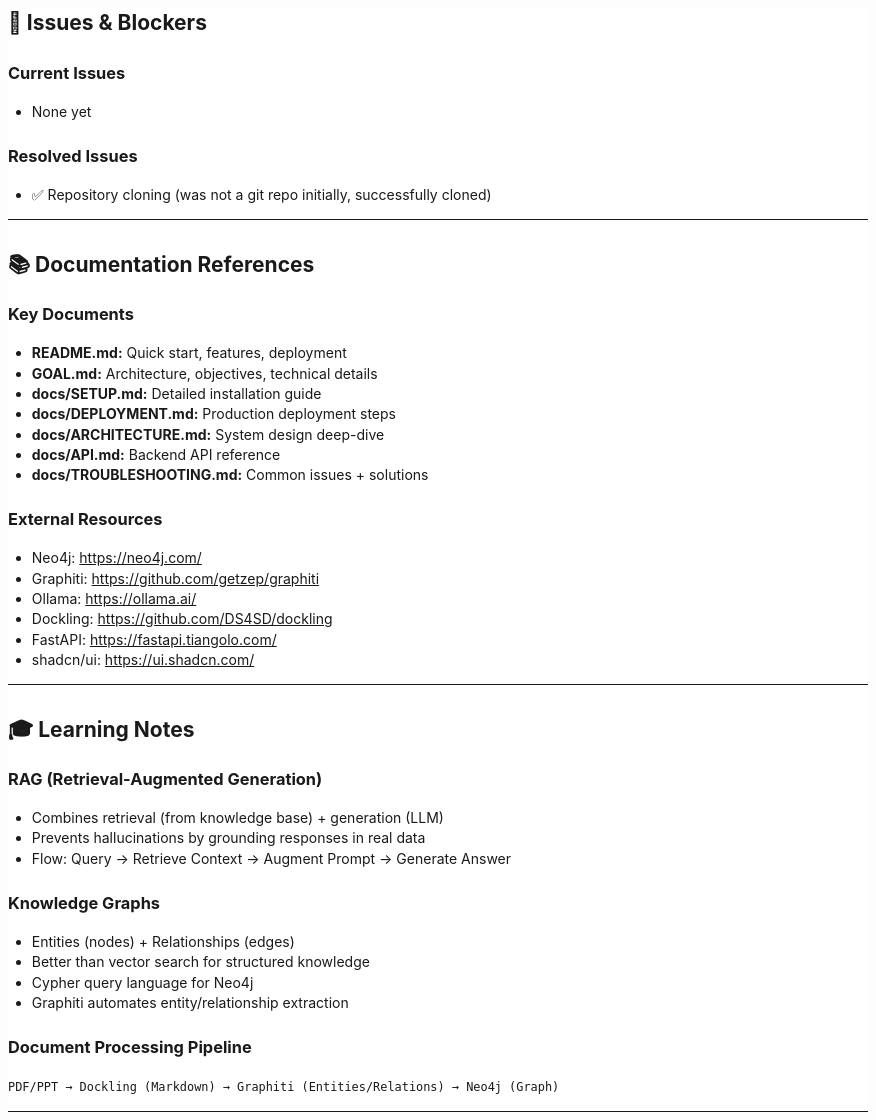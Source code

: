 ## 🐛 Issues & Blockers

### Current Issues
- None yet

### Resolved Issues
- ✅ Repository cloning (was not a git repo initially, successfully cloned)

---

## 📚 Documentation References

### Key Documents
- **README.md:** Quick start, features, deployment
- **GOAL.md:** Architecture, objectives, technical details
- **docs/SETUP.md:** Detailed installation guide
- **docs/DEPLOYMENT.md:** Production deployment steps
- **docs/ARCHITECTURE.md:** System design deep-dive
- **docs/API.md:** Backend API reference
- **docs/TROUBLESHOOTING.md:** Common issues + solutions

### External Resources
- Neo4j: https://neo4j.com/
- Graphiti: https://github.com/getzep/graphiti
- Ollama: https://ollama.ai/
- Dockling: https://github.com/DS4SD/dockling
- FastAPI: https://fastapi.tiangolo.com/
- shadcn/ui: https://ui.shadcn.com/

---

## 🎓 Learning Notes

### RAG (Retrieval-Augmented Generation)
- Combines retrieval (from knowledge base) + generation (LLM)
- Prevents hallucinations by grounding responses in real data
- Flow: Query → Retrieve Context → Augment Prompt → Generate Answer

### Knowledge Graphs
- Entities (nodes) + Relationships (edges)
- Better than vector search for structured knowledge
- Cypher query language for Neo4j
- Graphiti automates entity/relationship extraction

### Document Processing Pipeline
```
PDF/PPT → Dockling (Markdown) → Graphiti (Entities/Relations) → Neo4j (Graph)
```

---